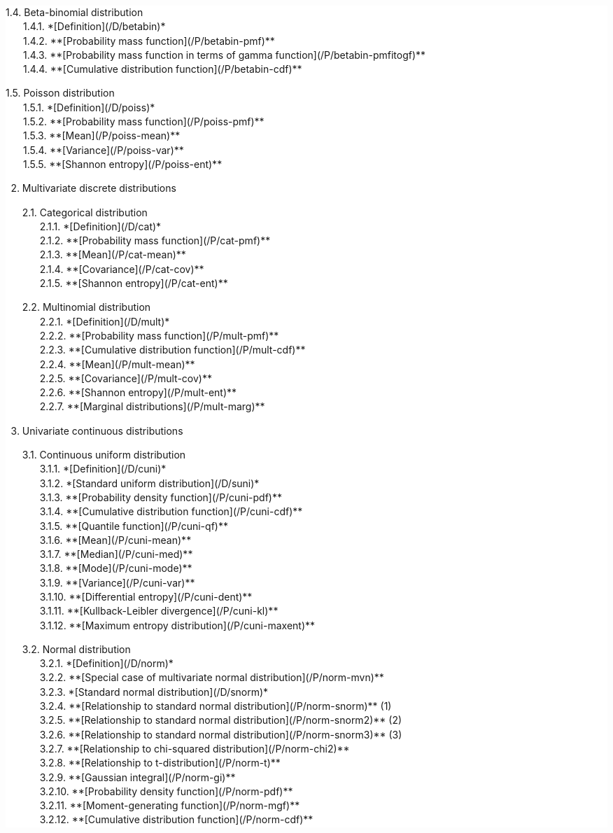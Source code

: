    <p id="Beta-binomial distribution"></p>
   1.4. Beta-binomial distribution <br>
   &emsp;&ensp; 1.4.1. *[Definition](/D/betabin)* <br>
   &emsp;&ensp; 1.4.2. **[Probability mass function](/P/betabin-pmf)** <br>
   &emsp;&ensp; 1.4.3. **[Probability mass function in terms of gamma function](/P/betabin-pmfitogf)** <br>
   &emsp;&ensp; 1.4.4. **[Cumulative distribution function](/P/betabin-cdf)** <br>
   
   <p id="Poisson distribution"></p>
   1.5. Poisson distribution <br>
   &emsp;&ensp; 1.5.1. *[Definition](/D/poiss)* <br>
   &emsp;&ensp; 1.5.2. **[Probability mass function](/P/poiss-pmf)** <br>
   &emsp;&ensp; 1.5.3. **[Mean](/P/poiss-mean)** <br>
   &emsp;&ensp; 1.5.4. **[Variance](/P/poiss-var)** <br>
   &emsp;&ensp; 1.5.5. **[Shannon entropy](/P/poiss-ent)** <br>

2. <p id="Multivariate discrete distributions">Multivariate discrete distributions</p>
   
   <p id="Categorical distribution"></p>
   2.1. Categorical distribution <br>
   &emsp;&ensp; 2.1.1. *[Definition](/D/cat)* <br>
   &emsp;&ensp; 2.1.2. **[Probability mass function](/P/cat-pmf)** <br>
   &emsp;&ensp; 2.1.3. **[Mean](/P/cat-mean)** <br>
   &emsp;&ensp; 2.1.4. **[Covariance](/P/cat-cov)** <br>
   &emsp;&ensp; 2.1.5. **[Shannon entropy](/P/cat-ent)** <br>
   
   <p id="Multinomial distribution"></p>
   2.2. Multinomial distribution <br>
   &emsp;&ensp; 2.2.1. *[Definition](/D/mult)* <br>
   &emsp;&ensp; 2.2.2. **[Probability mass function](/P/mult-pmf)** <br>
   &emsp;&ensp; 2.2.3. **[Cumulative distribution function](/P/mult-cdf)** <br>
   &emsp;&ensp; 2.2.4. **[Mean](/P/mult-mean)** <br>
   &emsp;&ensp; 2.2.5. **[Covariance](/P/mult-cov)** <br>
   &emsp;&ensp; 2.2.6. **[Shannon entropy](/P/mult-ent)** <br>
   &emsp;&ensp; 2.2.7. **[Marginal distributions](/P/mult-marg)** <br>

3. <p id="Univariate continuous distributions">Univariate continuous distributions</p>
   
   <p id="Continuous uniform distribution"></p>
   3.1. Continuous uniform distribution <br>
   &emsp;&ensp; 3.1.1. *[Definition](/D/cuni)* <br>
   &emsp;&ensp; 3.1.2. *[Standard uniform distribution](/D/suni)* <br>
   &emsp;&ensp; 3.1.3. **[Probability density function](/P/cuni-pdf)** <br>
   &emsp;&ensp; 3.1.4. **[Cumulative distribution function](/P/cuni-cdf)** <br>
   &emsp;&ensp; 3.1.5. **[Quantile function](/P/cuni-qf)** <br>
   &emsp;&ensp; 3.1.6. **[Mean](/P/cuni-mean)** <br>
   &emsp;&ensp; 3.1.7. **[Median](/P/cuni-med)** <br>
   &emsp;&ensp; 3.1.8. **[Mode](/P/cuni-mode)** <br>
   &emsp;&ensp; 3.1.9. **[Variance](/P/cuni-var)** <br>
   &emsp;&ensp; 3.1.10. **[Differential entropy](/P/cuni-dent)** <br>
   &emsp;&ensp; 3.1.11. **[Kullback-Leibler divergence](/P/cuni-kl)** <br>
   &emsp;&ensp; 3.1.12. **[Maximum entropy distribution](/P/cuni-maxent)** <br>
   
   <p id="Normal distribution"></p>
   3.2. Normal distribution <br>
   &emsp;&ensp; 3.2.1. *[Definition](/D/norm)* <br>
   &emsp;&ensp; 3.2.2. **[Special case of multivariate normal distribution](/P/norm-mvn)** <br>
   &emsp;&ensp; 3.2.3. *[Standard normal distribution](/D/snorm)* <br>
   &emsp;&ensp; 3.2.4. **[Relationship to standard normal distribution](/P/norm-snorm)** (1) <br>
   &emsp;&ensp; 3.2.5. **[Relationship to standard normal distribution](/P/norm-snorm2)** (2) <br>
   &emsp;&ensp; 3.2.6. **[Relationship to standard normal distribution](/P/norm-snorm3)** (3) <br>
   &emsp;&ensp; 3.2.7. **[Relationship to chi-squared distribution](/P/norm-chi2)** <br>
   &emsp;&ensp; 3.2.8. **[Relationship to t-distribution](/P/norm-t)** <br>
   &emsp;&ensp; 3.2.9. **[Gaussian integral](/P/norm-gi)** <br>
   &emsp;&ensp; 3.2.10. **[Probability density function](/P/norm-pdf)** <br>
   &emsp;&ensp; 3.2.11. **[Moment-generating function](/P/norm-mgf)** <br>
   &emsp;&ensp; 3.2.12. **[Cumulative distribution function](/P/norm-cdf)** <br>